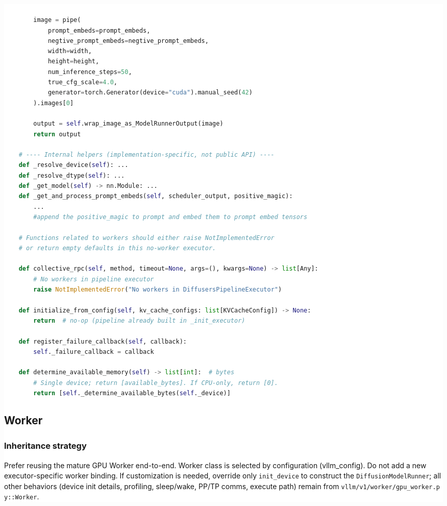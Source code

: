 ```python

        image = pipe(
            prompt_embeds=prompt_embeds,
            negtive_prompt_embeds=negtive_prompt_embeds,
            width=width,
            height=height,
            num_inference_steps=50,
            true_cfg_scale=4.0,
            generator=torch.Generator(device="cuda").manual_seed(42)
        ).images[0]

        output = self.wrap_image_as_ModelRunnerOutput(image)
        return output

    # ---- Internal helpers (implementation-specific, not public API) ----
    def _resolve_device(self): ...
    def _resolve_dtype(self): ...
    def _get_model(self) -> nn.Module: ...
    def _get_and_process_prompt_embeds(self, scheduler_output, positive_magic):
        ...
        #append the positive_magic to prompt and embed them to prompt embed tensors

    # Functions related to workers should either raise NotImplementedError
    # or return empty defaults in this no-worker executor.

    def collective_rpc(self, method, timeout=None, args=(), kwargs=None) -> list[Any]:
        # No workers in pipeline executor
        raise NotImplementedError("No workers in DiffusersPipelineExecutor")

    def initialize_from_config(self, kv_cache_configs: list[KVCacheConfig]) -> None:
        return  # no-op (pipeline already built in _init_executor)

    def register_failure_callback(self, callback):
        self._failure_callback = callback

    def determine_available_memory(self) -> list[int]:  # bytes
        # Single device; return [available_bytes]. If CPU-only, return [0].
        return [self._determine_available_bytes(self._device)]

```



## Worker

### Inheritance strategy
Prefer reusing the mature GPU Worker end-to-end. Worker class is selected by configuration (vllm_config). Do not add a new executor-specific worker binding. If customization is needed, override only `init_device` to construct the `DiffusionModelRunner`; all other behaviors (device init details, profiling, sleep/wake, PP/TP comms, execute path) remain from `vllm/v1/worker/gpu_worker.py::Worker`.
